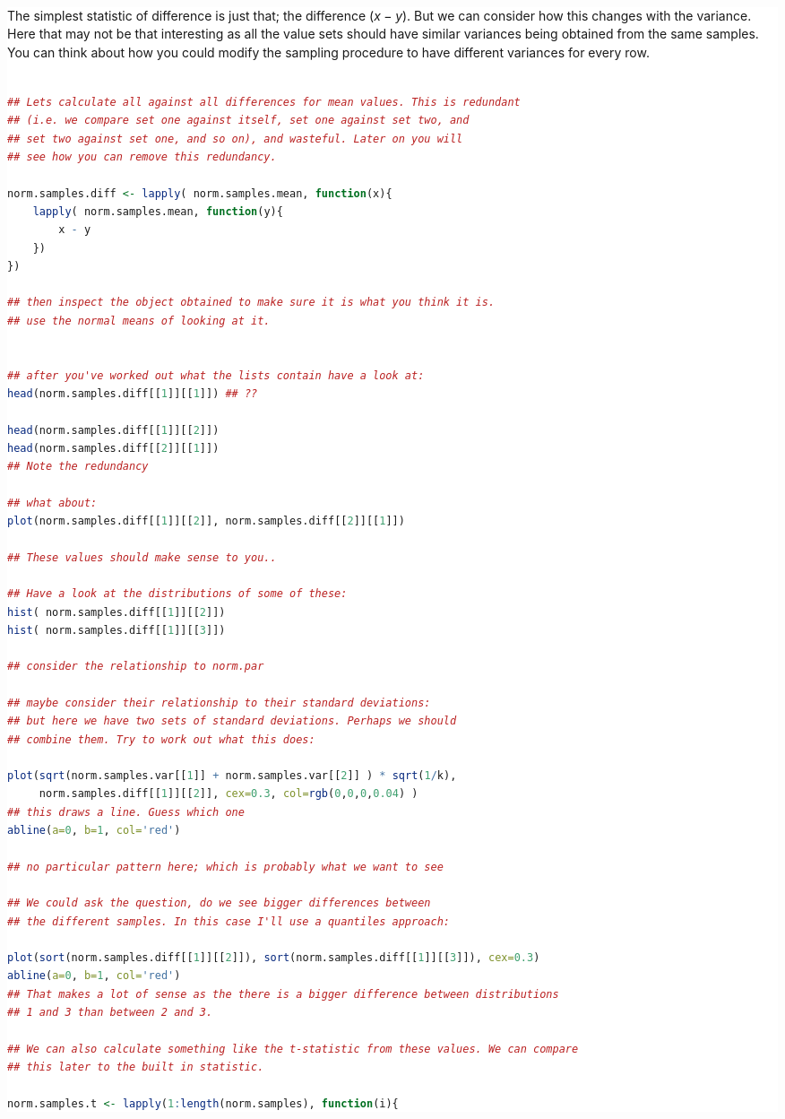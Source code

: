 The simplest statistic of difference is just that; the difference ($x - y$). 
But we can consider how this changes with the variance. Here that may not be
that interesting as all the value sets should have similar variances being
obtained from the same samples. You can think about how you could modify the
sampling procedure to have different variances for every row.

```R

## Lets calculate all against all differences for mean values. This is redundant
## (i.e. we compare set one against itself, set one against set two, and
## set two against set one, and so on), and wasteful. Later on you will
## see how you can remove this redundancy.

norm.samples.diff <- lapply( norm.samples.mean, function(x){
    lapply( norm.samples.mean, function(y){
        x - y
    })
})

## then inspect the object obtained to make sure it is what you think it is.
## use the normal means of looking at it.


## after you've worked out what the lists contain have a look at:
head(norm.samples.diff[[1]][[1]]) ## ?? 

head(norm.samples.diff[[1]][[2]])
head(norm.samples.diff[[2]][[1]])
## Note the redundancy

## what about:
plot(norm.samples.diff[[1]][[2]], norm.samples.diff[[2]][[1]])

## These values should make sense to you.. 

## Have a look at the distributions of some of these:
hist( norm.samples.diff[[1]][[2]])
hist( norm.samples.diff[[1]][[3]])

## consider the relationship to norm.par

## maybe consider their relationship to their standard deviations:
## but here we have two sets of standard deviations. Perhaps we should
## combine them. Try to work out what this does:

plot(sqrt(norm.samples.var[[1]] + norm.samples.var[[2]] ) * sqrt(1/k),
     norm.samples.diff[[1]][[2]], cex=0.3, col=rgb(0,0,0,0.04) )
## this draws a line. Guess which one
abline(a=0, b=1, col='red')

## no particular pattern here; which is probably what we want to see

## We could ask the question, do we see bigger differences between
## the different samples. In this case I'll use a quantiles approach:

plot(sort(norm.samples.diff[[1]][[2]]), sort(norm.samples.diff[[1]][[3]]), cex=0.3)
abline(a=0, b=1, col='red')
## That makes a lot of sense as the there is a bigger difference between distributions
## 1 and 3 than between 2 and 3.

## We can also calculate something like the t-statistic from these values. We can compare
## this later to the built in statistic.

norm.samples.t <- lapply(1:length(norm.samples), function(i){
```

[^safe]: If you hang around computer scientists you may find them talking